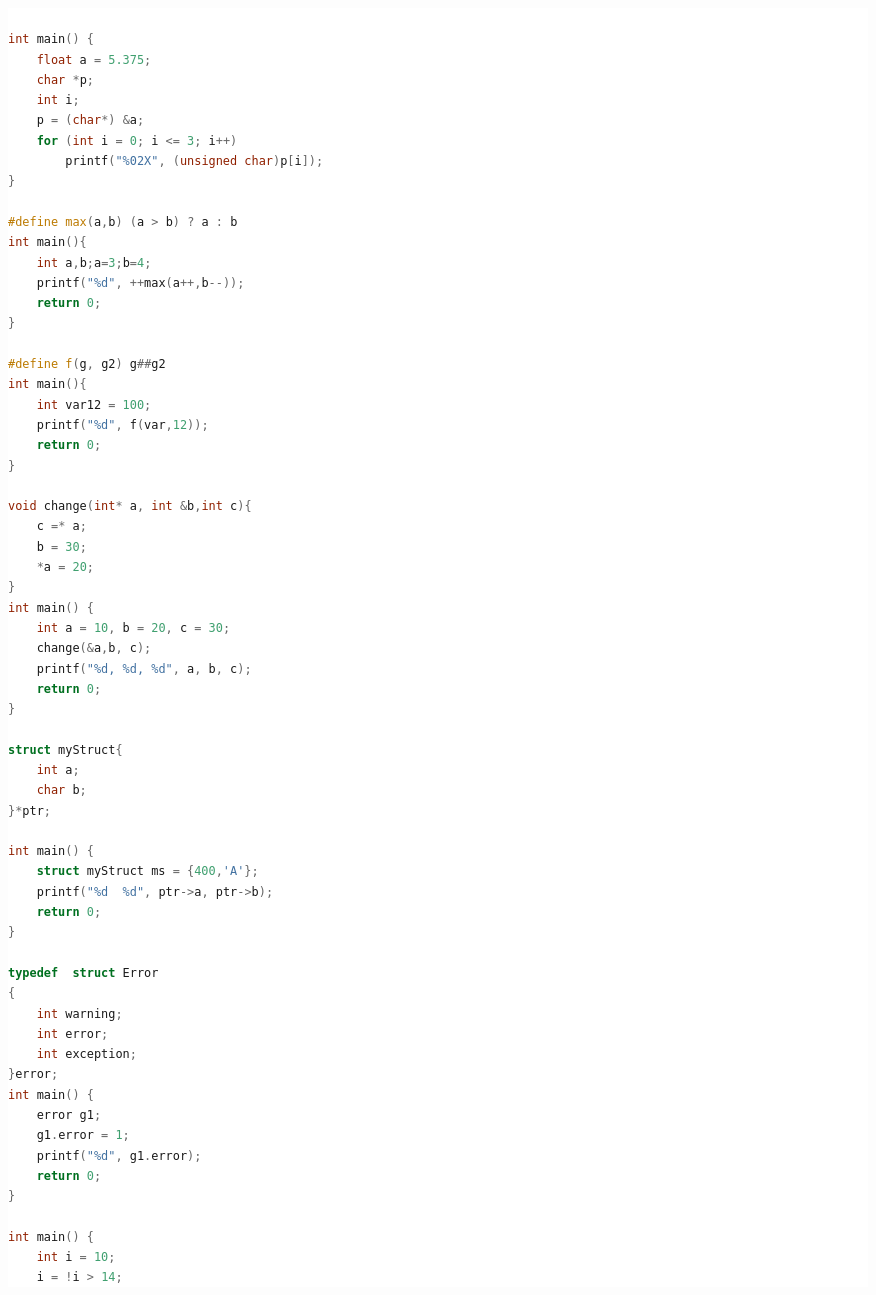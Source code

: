 ```cpp

int main() {
    float a = 5.375;
    char *p;
    int i;
    p = (char*) &a;
    for (int i = 0; i <= 3; i++)
        printf("%02X", (unsigned char)p[i]);
}

#define max(a,b) (a > b) ? a : b
int main(){
    int a,b;a=3;b=4;
    printf("%d", ++max(a++,b--));
    return 0;
}

#define f(g, g2) g##g2
int main(){
    int var12 = 100;
    printf("%d", f(var,12));
    return 0;
}

void change(int* a, int &b,int c){
    c =* a;
    b = 30;
    *a = 20;
}
int main() {
    int a = 10, b = 20, c = 30;
    change(&a,b, c);
    printf("%d, %d, %d", a, b, c);
    return 0;
}

struct myStruct{
    int a;
    char b;
}*ptr;

int main() {
    struct myStruct ms = {400,'A'};
    printf("%d  %d", ptr->a, ptr->b);
    return 0;
}

typedef  struct Error
{
    int warning;
    int error;
    int exception;
}error;
int main() {
    error g1;
    g1.error = 1;
    printf("%d", g1.error);
    return 0;
}

int main() {
    int i = 10;
    i = !i > 14;
```
